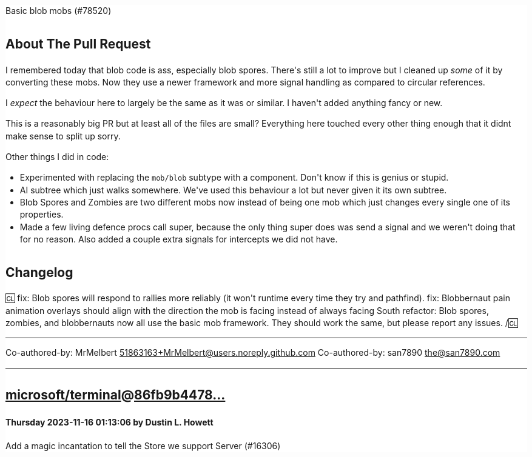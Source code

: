Basic blob mobs (#78520)

## About The Pull Request

I remembered today that blob code is ass, especially blob spores.
There's still a lot to improve but I cleaned up _some_ of it by
converting these mobs.
Now they use a newer framework and more signal handling as compared to
circular references.

I _expect_ the behaviour here to largely be the same as it was or
similar. I haven't added anything fancy or new.

This is a reasonably big PR but at least all of the files are small?
Everything here touched every other thing enough that it didnt make
sense to split up sorry.

Other things I did in code:
- Experimented with replacing the `mob/blob` subtype with a component.
Don't know if this is genius or stupid.
- AI subtree which just walks somewhere. We've used this behaviour a lot
but never given it its own subtree.
- Blob Spores and Zombies are two different mobs now instead of being
one mob which just changes every single one of its properties.
- Made a few living defence procs call super, because the only thing
super does was send a signal and we weren't doing that for no reason.
Also added a couple extra signals for intercepts we did not have.

## Changelog

:cl:
fix: Blob spores will respond to rallies more reliably (it won't runtime
every time they try and pathfind).
fix: Blobbernaut pain animation overlays should align with the direction
the mob is facing instead of always facing South
refactor: Blob spores, zombies, and blobbernauts now all use the basic
mob framework. They should work the same, but please report any issues.
/:cl:

---------

Co-authored-by: MrMelbert <51863163+MrMelbert@users.noreply.github.com>
Co-authored-by: san7890 <the@san7890.com>

---
## [microsoft/terminal](https://github.com/microsoft/terminal)@[86fb9b4478...](https://github.com/microsoft/terminal/commit/86fb9b44787accd09c5943a506e27eb4c8e573c0)
#### Thursday 2023-11-16 01:13:06 by Dustin L. Howett

Add a magic incantation to tell the Store we support Server (#16306)
